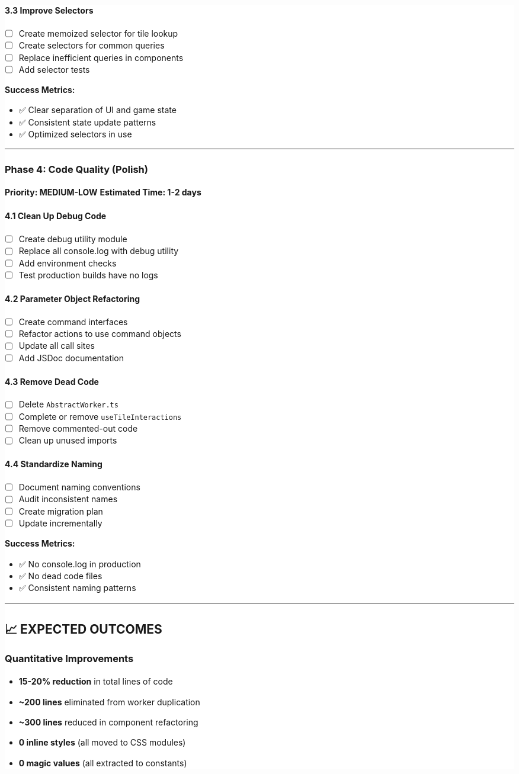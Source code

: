 #### 3.3 Improve Selectors
- [ ] Create memoized selector for tile lookup
- [ ] Create selectors for common queries
- [ ] Replace inefficient queries in components
- [ ] Add selector tests

**Success Metrics:**
- ✅ Clear separation of UI and game state
- ✅ Consistent state update patterns
- ✅ Optimized selectors in use

---

### Phase 4: Code Quality (Polish)

**Priority: MEDIUM-LOW**
**Estimated Time: 1-2 days**

#### 4.1 Clean Up Debug Code
- [ ] Create debug utility module
- [ ] Replace all console.log with debug utility
- [ ] Add environment checks
- [ ] Test production builds have no logs

#### 4.2 Parameter Object Refactoring
- [ ] Create command interfaces
- [ ] Refactor actions to use command objects
- [ ] Update all call sites
- [ ] Add JSDoc documentation

#### 4.3 Remove Dead Code
- [ ] Delete `AbstractWorker.ts`
- [ ] Complete or remove `useTileInteractions`
- [ ] Remove commented-out code
- [ ] Clean up unused imports

#### 4.4 Standardize Naming
- [ ] Document naming conventions
- [ ] Audit inconsistent names
- [ ] Create migration plan
- [ ] Update incrementally

**Success Metrics:**
- ✅ No console.log in production
- ✅ No dead code files
- ✅ Consistent naming patterns

---

## 📈 EXPECTED OUTCOMES

### Quantitative Improvements
- **15-20% reduction** in total lines of code
- **~200 lines** eliminated from worker duplication
- **~300 lines** reduced in component refactoring
- **0 inline styles** (all moved to CSS modules)
- **0 magic values** (all extracted to constants)


  [TerrainType.Grassland]: '#90EE90',
  [TerrainType.Plains]: '#F0E68C',
  [TerrainType.Mountains]: '#A0522D',
  [ResourceType.Grain]: '🌾',
  [ResourceType.Coal]: '⚫',
  [ResourceType.IronOre]: '🪨',
  [ResourceType.Grain]: 10,
  [ResourceType.Livestock]: 20,
  [ResourceType.Fish]: 15,
  [ResourceType.Fruit]: 12,
  [ResourceType.Timber]: 25,
  [ResourceType.Cotton]: 30,
  [ResourceType.Wool]: 35,
  [ResourceType.Coal]: 40,
  [ResourceType.IronOre]: 50,
  [ResourceType.Gold]: 100,
  [ResourceType.Gems]: 1000,
  [ResourceType.Oil]: 75,
  [WorkerType.Prospector]: "👁️",
  [WorkerType.Farmer]: "🚜",
  [WorkerType.Miner]: "⛏️",
  [WorkerType.Rancher]: "🐄",
  [WorkerType.Forester]: "🌲",
  [WorkerType.Driller]: "🛢️",
  [WorkerType.Engineer]: "🔧",
  [WorkerType.Developer]: "👷",
  [TerrainType.Grassland]: '#90EE90',
  [TerrainType.Plains]: '#F0E68C',
  [TerrainType.Mountains]: '#A0522D',
  [TerrainType.Forest]: '#228B22',
  [TerrainType.Swamp]: '#556B2F',
  [TerrainType.Desert]: '#F4A460',
  [TerrainType.Tundra]: '#E0E0E0',
  [TerrainType.Ocean]: '#4682B4',
  [ResourceType.Grain]: '🌾',
  [ResourceType.Livestock]: '🐄',
  [ResourceType.Fish]: '🐟',
  [ResourceType.Fruit]: '🍎',
  [ResourceType.Timber]: '🪵',
  [ResourceType.Cotton]: '🌿',
  [ResourceType.Wool]: '🐑',
  [ResourceType.Coal]: '⚫',
  [ResourceType.IronOre]: '🪨',
  [ResourceType.Gold]: '🟡',
  [ResourceType.Gems]: '💎',
  [ResourceType.Oil]: '🛢️',